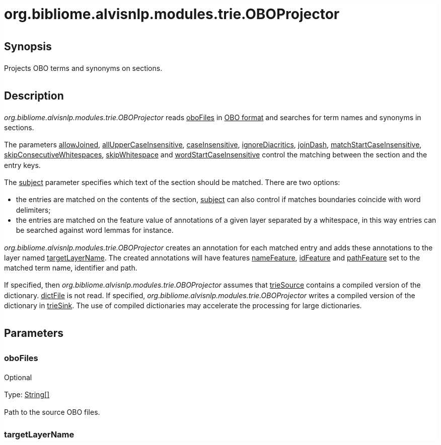 # org.bibliome.alvisnlp.modules.trie.OBOProjector

## Synopsis

Projects OBO terms and synonyms on sections.

## Description

*org.bibliome.alvisnlp.modules.trie.OBOProjector* reads [oboFiles](#oboFiles) in [OBO format](XXX) and searches for term names and synonyms in sections.

The parameters [allowJoined](#allowJoined), [allUpperCaseInsensitive](#allUpperCaseInsensitive), [caseInsensitive](#caseInsensitive), [ignoreDiacritics](#ignoreDiacritics), [joinDash](#joinDash), [matchStartCaseInsensitive](#matchStartCaseInsensitive), [skipConsecutiveWhitespaces](#skipConsecutiveWhitespaces), [skipWhitespace](#skipWhitespace) and [wordStartCaseInsensitive](#wordStartCaseInsensitive) control the matching between the section and the entry keys.

The [subject](#subject) parameter specifies which text of the section should be matched. There are two options:
      
* the entries are matched on the contents of the section, [subject](#subject) can also control if matches boundaries coincide with word delimiters;
* the entries are matched on the feature value of annotations of a given layer separated by a whitespace, in this way entries can be searched against word lemmas for instance.



*org.bibliome.alvisnlp.modules.trie.OBOProjector* creates an annotation for each matched entry and adds these annotations to the layer named [targetLayerName](#targetLayerName). The created annotations will have features [nameFeature](#nameFeature), [idFeature](#idFeature) and [pathFeature](#pathFeature) set to the matched term name, identifier and path.

If specified, then *org.bibliome.alvisnlp.modules.trie.OBOProjector* assumes that [trieSource](#trieSource) contains a compiled version of the dictionary. [dictFile](#dictFile) is not read. If specified, *org.bibliome.alvisnlp.modules.trie.OBOProjector* writes a compiled version of the dictionary in [trieSink](#trieSink). The use of compiled dictionaries may accelerate the processing for large dictionaries.

## Parameters

<a name="oboFiles">

### oboFiles

Optional

Type: [String[]](../converter/java.lang.String[])

Path to the source OBO files.

<a name="targetLayerName">

### targetLayerName
